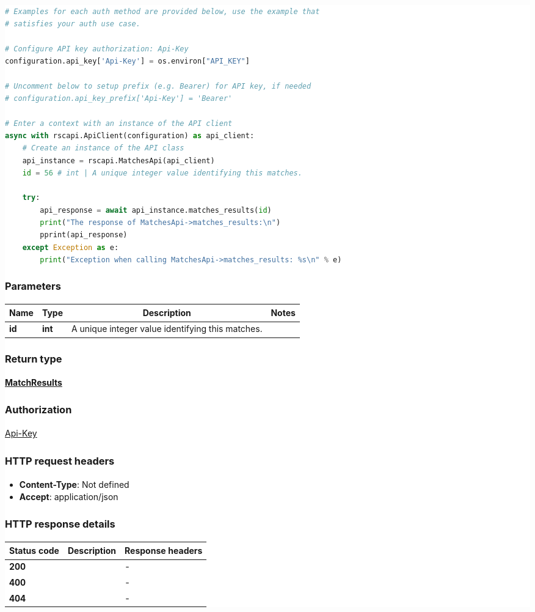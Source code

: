 ```python
# Examples for each auth method are provided below, use the example that
# satisfies your auth use case.

# Configure API key authorization: Api-Key
configuration.api_key['Api-Key'] = os.environ["API_KEY"]

# Uncomment below to setup prefix (e.g. Bearer) for API key, if needed
# configuration.api_key_prefix['Api-Key'] = 'Bearer'

# Enter a context with an instance of the API client
async with rscapi.ApiClient(configuration) as api_client:
    # Create an instance of the API class
    api_instance = rscapi.MatchesApi(api_client)
    id = 56 # int | A unique integer value identifying this matches.

    try:
        api_response = await api_instance.matches_results(id)
        print("The response of MatchesApi->matches_results:\n")
        pprint(api_response)
    except Exception as e:
        print("Exception when calling MatchesApi->matches_results: %s\n" % e)
```



### Parameters


Name | Type | Description  | Notes
------------- | ------------- | ------------- | -------------
 **id** | **int**| A unique integer value identifying this matches. | 

### Return type

[**MatchResults**](MatchResults.md)

### Authorization

[Api-Key](../README.md#Api-Key)

### HTTP request headers

 - **Content-Type**: Not defined
 - **Accept**: application/json

### HTTP response details

| Status code | Description | Response headers |
|-------------|-------------|------------------|
**200** |  |  -  |
**400** |  |  -  |
**404** |  |  -  |
